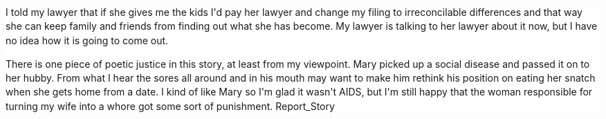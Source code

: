 I told my lawyer that if she gives me the kids I'd pay her lawyer and change my filing to irreconcilable differences and that way she can keep family and friends from finding out what she has become. My lawyer is talking to her lawyer about it now, but I have no idea how it is going to come out. 

 There is one piece of poetic justice in this story, at least from my viewpoint. Mary picked up a social disease and passed it on to her hubby. From what I hear the sores all around and in his mouth may want to make him rethink his position on eating her snatch when she gets home from a date. I kind of like Mary so I'm glad it wasn't AIDS, but I'm still happy that the woman responsible for turning my wife into a whore got some sort of punishment. Report_Story 
